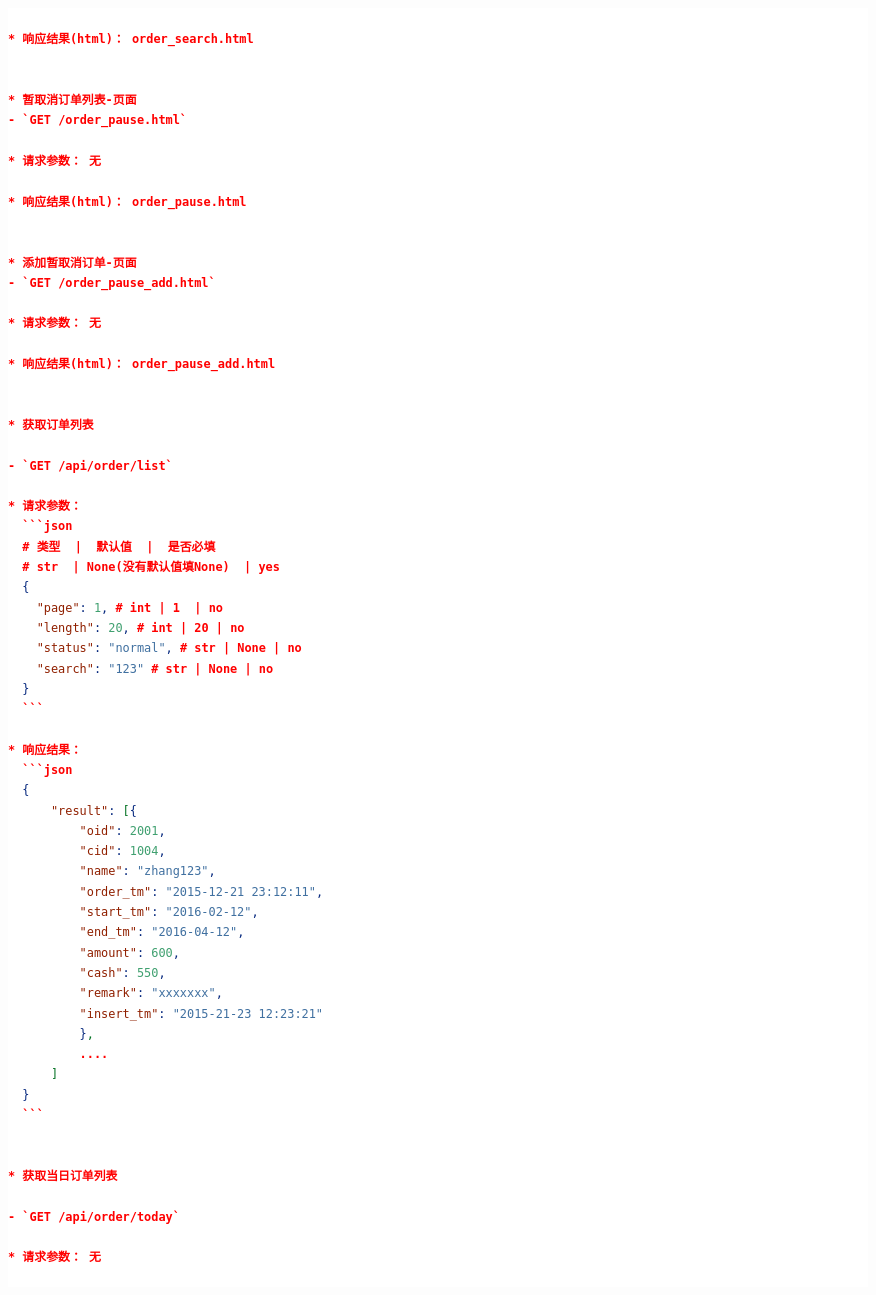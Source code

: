   ```json
    
  * 响应结果(html)： order_search.html


* 暂取消订单列表-页面
  - `GET /order_pause.html`

  * 请求参数： 无
    
  * 响应结果(html)： order_pause.html


* 添加暂取消订单-页面
  - `GET /order_pause_add.html`

  * 请求参数： 无
    
  * 响应结果(html)： order_pause_add.html


* 获取订单列表

  - `GET /api/order/list`

  * 请求参数：
    ```json
    # 类型  |  默认值  |  是否必填
    # str  | None(没有默认值填None)  | yes
    {
      "page": 1, # int | 1  | no
      "length": 20, # int | 20 | no
      "status": "normal", # str | None | no 
      "search": "123" # str | None | no
    }
    ```
    
  * 响应结果：
    ```json
    {
        "result": [{
            "oid": 2001,
            "cid": 1004,
            "name": "zhang123",
            "order_tm": "2015-12-21 23:12:11",
            "start_tm": "2016-02-12",
            "end_tm": "2016-04-12", 
            "amount": 600,
            "cash": 550,
            "remark": "xxxxxxx",
            "insert_tm": "2015-21-23 12:23:21"
            },
            ....
        ]
    }
    ```


* 获取当日订单列表

  - `GET /api/order/today`

  * 请求参数： 无
    
  ```